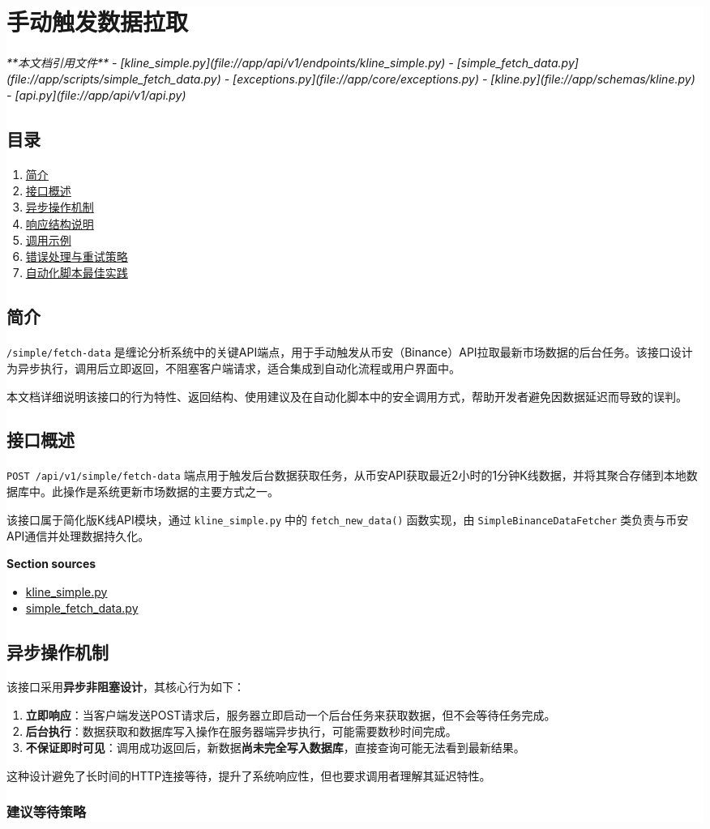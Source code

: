 # 手动触发数据拉取

<cite>
**本文档引用文件**  
- [kline_simple.py](file://app/api/v1/endpoints/kline_simple.py)
- [simple_fetch_data.py](file://app/scripts/simple_fetch_data.py)
- [exceptions.py](file://app/core/exceptions.py)
- [kline.py](file://app/schemas/kline.py)
- [api.py](file://app/api/v1/api.py)
</cite>

## 目录
1. [简介](#简介)
2. [接口概述](#接口概述)
3. [异步操作机制](#异步操作机制)
4. [响应结构说明](#响应结构说明)
5. [调用示例](#调用示例)
6. [错误处理与重试策略](#错误处理与重试策略)
7. [自动化脚本最佳实践](#自动化脚本最佳实践)

## 简介

`/simple/fetch-data` 是缠论分析系统中的关键API端点，用于手动触发从币安（Binance）API拉取最新市场数据的后台任务。该接口设计为异步执行，调用后立即返回，不阻塞客户端请求，适合集成到自动化流程或用户界面中。

本文档详细说明该接口的行为特性、返回结构、使用建议及在自动化脚本中的安全调用方式，帮助开发者避免因数据延迟而导致的误判。

## 接口概述

`POST /api/v1/simple/fetch-data` 端点用于触发后台数据获取任务，从币安API获取最近2小时的1分钟K线数据，并将其聚合存储到本地数据库中。此操作是系统更新市场数据的主要方式之一。

该接口属于简化版K线API模块，通过 `kline_simple.py` 中的 `fetch_new_data()` 函数实现，由 `SimpleBinanceDataFetcher` 类负责与币安API通信并处理数据持久化。

**Section sources**
- [kline_simple.py](file://app/api/v1/endpoints/kline_simple.py#L142-L176)
- [simple_fetch_data.py](file://app/scripts/simple_fetch_data.py#L43-L85)

## 异步操作机制

该接口采用**异步非阻塞设计**，其核心行为如下：

1. **立即响应**：当客户端发送POST请求后，服务器立即启动一个后台任务来获取数据，但不会等待任务完成。
2. **后台执行**：数据获取和数据库写入操作在服务器端异步执行，可能需要数秒时间完成。
3. **不保证即时可见**：调用成功返回后，新数据**尚未完全写入数据库**，直接查询可能无法看到最新结果。

这种设计避免了长时间的HTTP连接等待，提升了系统响应性，但也要求调用者理解其延迟特性。

### 建议等待策略
